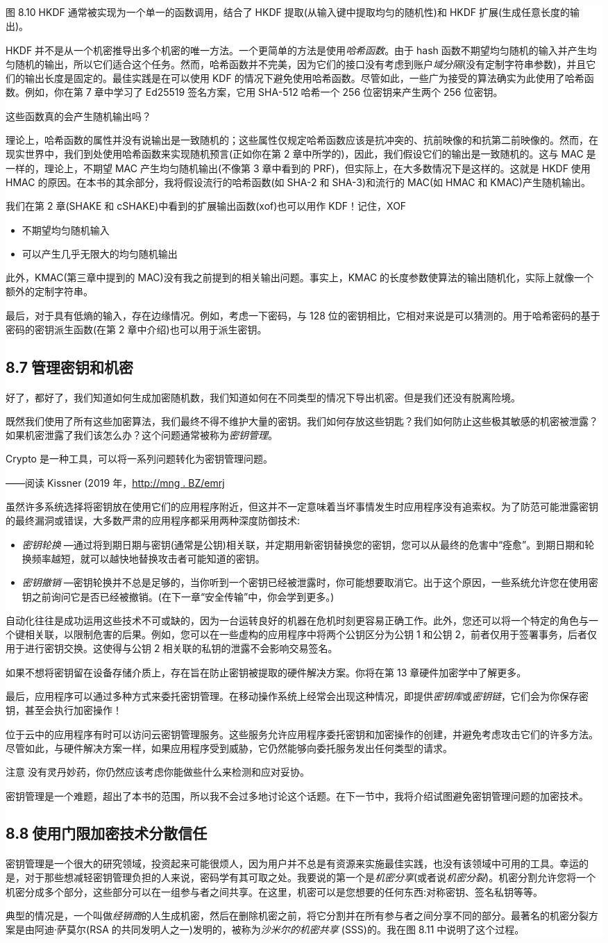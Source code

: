 图 8.10 HKDF 通常被实现为一个单一的函数调用，结合了 HKDF 提取(从输入键中提取均匀的随机性)和 HKDF 扩展(生成任意长度的输出)。

HKDF 并不是从一个机密推导出多个机密的唯一方法。一个更简单的方法是使用*哈希函数*。由于 hash 函数不期望均匀随机的输入并产生均匀随机的输出，所以它们适合这个任务。然而，哈希函数并不完美，因为它们的接口没有考虑到账户*域分隔*(没有定制字符串参数)，并且它们的输出长度是固定的。最佳实践是在可以使用 KDF 的情况下避免使用哈希函数。尽管如此，一些广为接受的算法确实为此使用了哈希函数。例如，你在第 7 章中学习了 Ed25519 签名方案，它用 SHA-512 哈希一个 256 位密钥来产生两个 256 位密钥。

这些函数真的会产生随机输出吗？

理论上，哈希函数的属性并没有说输出是一致随机的；这些属性仅规定哈希函数应该是抗冲突的、抗前映像的和抗第二前映像的。然而，在现实世界中，我们到处使用哈希函数来实现随机预言(正如你在第 2 章中所学的)，因此，我们假设它们的输出是一致随机的。这与 MAC 是一样的，理论上，不期望 MAC 产生均匀随机输出(不像第 3 章中看到的 PRF)，但实际上，在大多数情况下是这样的。这就是 HKDF 使用 HMAC 的原因。在本书的其余部分，我将假设流行的哈希函数(如 SHA-2 和 SHA-3)和流行的 MAC(如 HMAC 和 KMAC)产生随机输出。

我们在第 2 章(SHAKE 和 cSHAKE)中看到的扩展输出函数(xof)也可以用作 KDF！记住，XOF

*   不期望均匀随机输入

*   可以产生几乎无限大的均匀随机输出

此外，KMAC(第三章中提到的 MAC)没有我之前提到的相关输出问题。事实上，KMAC 的长度参数使算法的输出随机化，实际上就像一个额外的定制字符串。

最后，对于具有低熵的输入，存在边缘情况。例如，考虑一下密码，与 128 位的密钥相比，它相对来说是可以猜测的。用于哈希密码的基于密码的密钥派生函数(在第 2 章中介绍)也可以用于派生密钥。

## 8.7 管理密钥和机密

好了，都好了，我们知道如何生成加密随机数，我们知道如何在不同类型的情况下导出机密。但是我们还没有脱离险境。

既然我们使用了所有这些加密算法，我们最终不得不维护大量的密钥。我们如何存放这些钥匙？我们如何防止这些极其敏感的机密被泄露？如果机密泄露了我们该怎么办？这个问题通常被称为*密钥管理*。

Crypto 是一种工具，可以将一系列问题转化为密钥管理问题。

——阅读 Kissner (2019 年，[http://mng . BZ/emrj](http://mng.bz/eMrJ)

虽然许多系统选择将密钥放在使用它们的应用程序附近，但这并不一定意味着当坏事情发生时应用程序没有追索权。为了防范可能泄露密钥的最终漏洞或错误，大多数严肃的应用程序都采用两种深度防御技术:

*   *密钥轮换* —通过将到期日期与密钥(通常是公钥)相关联，并定期用新密钥替换您的密钥，您可以从最终的危害中“痊愈”。到期日期和轮换频率越短，就可以越快地替换攻击者可能知道的密钥。

*   *密钥撤销* —密钥轮换并不总是足够的，当你听到一个密钥已经被泄露时，你可能想要取消它。出于这个原因，一些系统允许您在使用密钥之前询问它是否已经被撤销。(在下一章“安全传输”中，你会学到更多。)

自动化往往是成功运用这些技术不可或缺的，因为一台运转良好的机器在危机时刻更容易正确工作。此外，您还可以将一个特定的角色与一个键相关联，以限制危害的后果。例如，您可以在一些虚构的应用程序中将两个公钥区分为公钥 1 和公钥 2，前者仅用于签署事务，后者仅用于进行密钥交换。这使得与公钥 2 相关联的私钥的泄露不会影响交易签名。

如果不想将密钥留在设备存储介质上，存在旨在防止密钥被提取的硬件解决方案。你将在第 13 章硬件加密学中了解更多。

最后，应用程序可以通过多种方式来委托密钥管理。在移动操作系统上经常会出现这种情况，即提供*密钥库*或*密钥链*，它们会为你保存密钥，甚至会执行加密操作！

位于云中的应用程序有时可以访问云密钥管理服务。这些服务允许应用程序委托密钥和加密操作的创建，并避免考虑攻击它们的许多方法。尽管如此，与硬件解决方案一样，如果应用程序受到威胁，它仍然能够向委托服务发出任何类型的请求。

注意 没有灵丹妙药，你仍然应该考虑你能做些什么来检测和应对妥协。

密钥管理是一个难题，超出了本书的范围，所以我不会过多地讨论这个话题。在下一节中，我将介绍试图避免密钥管理问题的加密技术。

## 8.8 使用门限加密技术分散信任

密钥管理是一个很大的研究领域，投资起来可能很烦人，因为用户并不总是有资源来实施最佳实践，也没有该领域中可用的工具。幸运的是，对于那些想减轻密钥管理负担的人来说，密码学有其可取之处。我要说的第一个是*机密分享*(或者说*机密分裂*)。机密分割允许您将一个机密分成多个部分，这些部分可以在一组参与者之间共享。在这里，机密可以是您想要的任何东西:对称密钥、签名私钥等等。

典型的情况是，一个叫做*经销商*的人生成机密，然后在删除机密之前，将它分割并在所有参与者之间分享不同的部分。最著名的机密分裂方案是由阿迪·萨莫尔(RSA 的共同发明人之一)发明的，被称为*沙米尔的机密共享* (SSS)的。我在图 8.11 中说明了这个过程。
